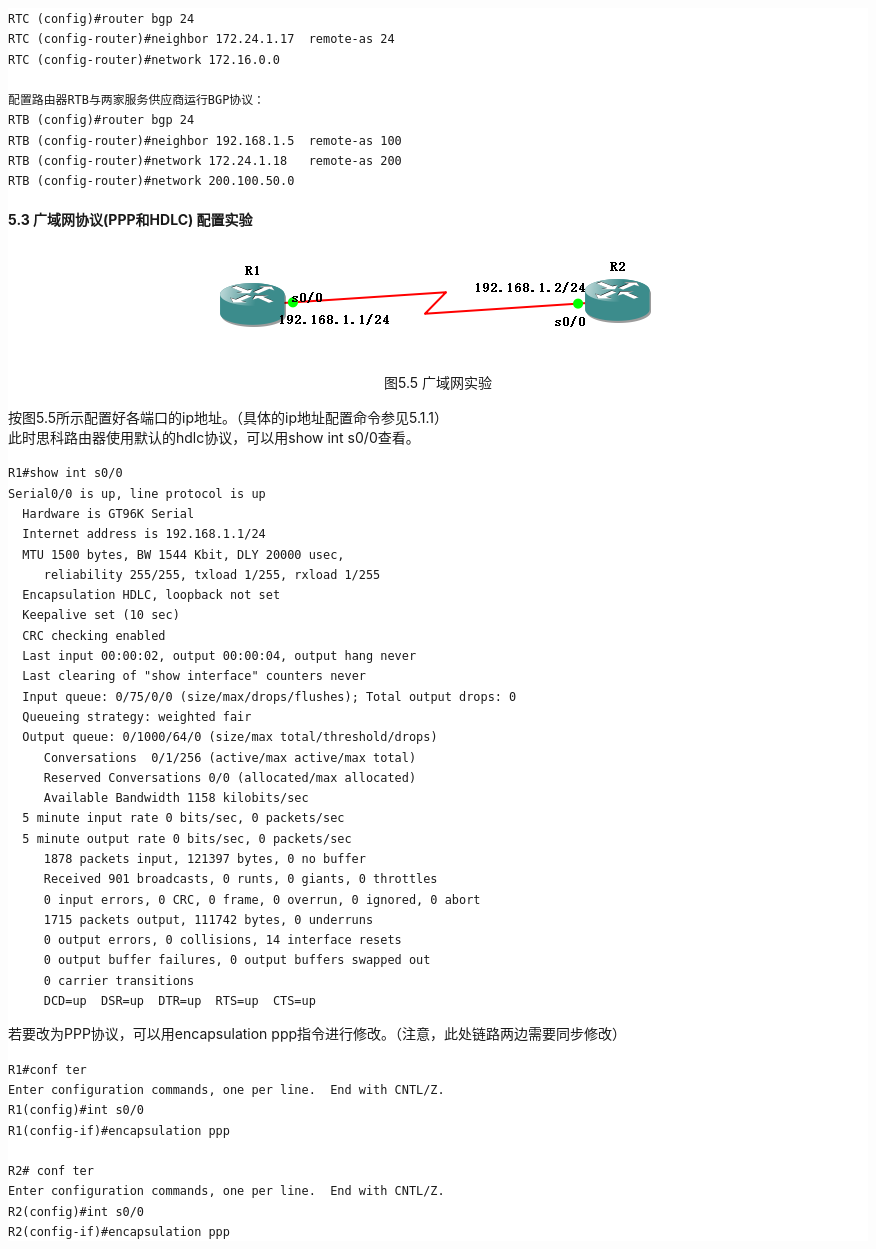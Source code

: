 ```
RTC (config)#router bgp 24
RTC (config-router)#neighbor 172.24.1.17  remote-as 24
RTC (config-router)#network 172.16.0.0

配置路由器RTB与两家服务供应商运行BGP协议：
RTB (config)#router bgp 24
RTB (config-router)#neighbor 192.168.1.5  remote-as 100
RTB (config-router)#network 172.24.1.18   remote-as 200
RTB (config-router)#network 200.100.50.0
```
#### 5.3 广域网协议(PPP和HDLC) 配置实验
<div align="center">
<img src="https://github.com/focus7eleven/TeamOfNetwork/blob/master/Homework_1/src/router_lll/border-network-experiment.png?raw=true" style="max-width:700px;"/>
<p align="center">图5.5 广域网实验</p>
</div>

按图5.5所示配置好各端口的ip地址。（具体的ip地址配置命令参见5.1.1）  
此时思科路由器使用默认的hdlc协议，可以用show int s0/0查看。  
```
R1#show int s0/0
Serial0/0 is up, line protocol is up
  Hardware is GT96K Serial
  Internet address is 192.168.1.1/24
  MTU 1500 bytes, BW 1544 Kbit, DLY 20000 usec,
     reliability 255/255, txload 1/255, rxload 1/255
  Encapsulation HDLC, loopback not set
  Keepalive set (10 sec)
  CRC checking enabled
  Last input 00:00:02, output 00:00:04, output hang never
  Last clearing of "show interface" counters never
  Input queue: 0/75/0/0 (size/max/drops/flushes); Total output drops: 0
  Queueing strategy: weighted fair
  Output queue: 0/1000/64/0 (size/max total/threshold/drops)
     Conversations  0/1/256 (active/max active/max total)
     Reserved Conversations 0/0 (allocated/max allocated)
     Available Bandwidth 1158 kilobits/sec
  5 minute input rate 0 bits/sec, 0 packets/sec
  5 minute output rate 0 bits/sec, 0 packets/sec
     1878 packets input, 121397 bytes, 0 no buffer
     Received 901 broadcasts, 0 runts, 0 giants, 0 throttles
     0 input errors, 0 CRC, 0 frame, 0 overrun, 0 ignored, 0 abort
     1715 packets output, 111742 bytes, 0 underruns
     0 output errors, 0 collisions, 14 interface resets
     0 output buffer failures, 0 output buffers swapped out
     0 carrier transitions
     DCD=up  DSR=up  DTR=up  RTS=up  CTS=up
```
若要改为PPP协议，可以用encapsulation ppp指令进行修改。（注意，此处链路两边需要同步修改）
```
R1#conf ter
Enter configuration commands, one per line.  End with CNTL/Z.
R1(config)#int s0/0
R1(config-if)#encapsulation ppp

R2# conf ter
Enter configuration commands, one per line.  End with CNTL/Z.
R2(config)#int s0/0
R2(config-if)#encapsulation ppp
```